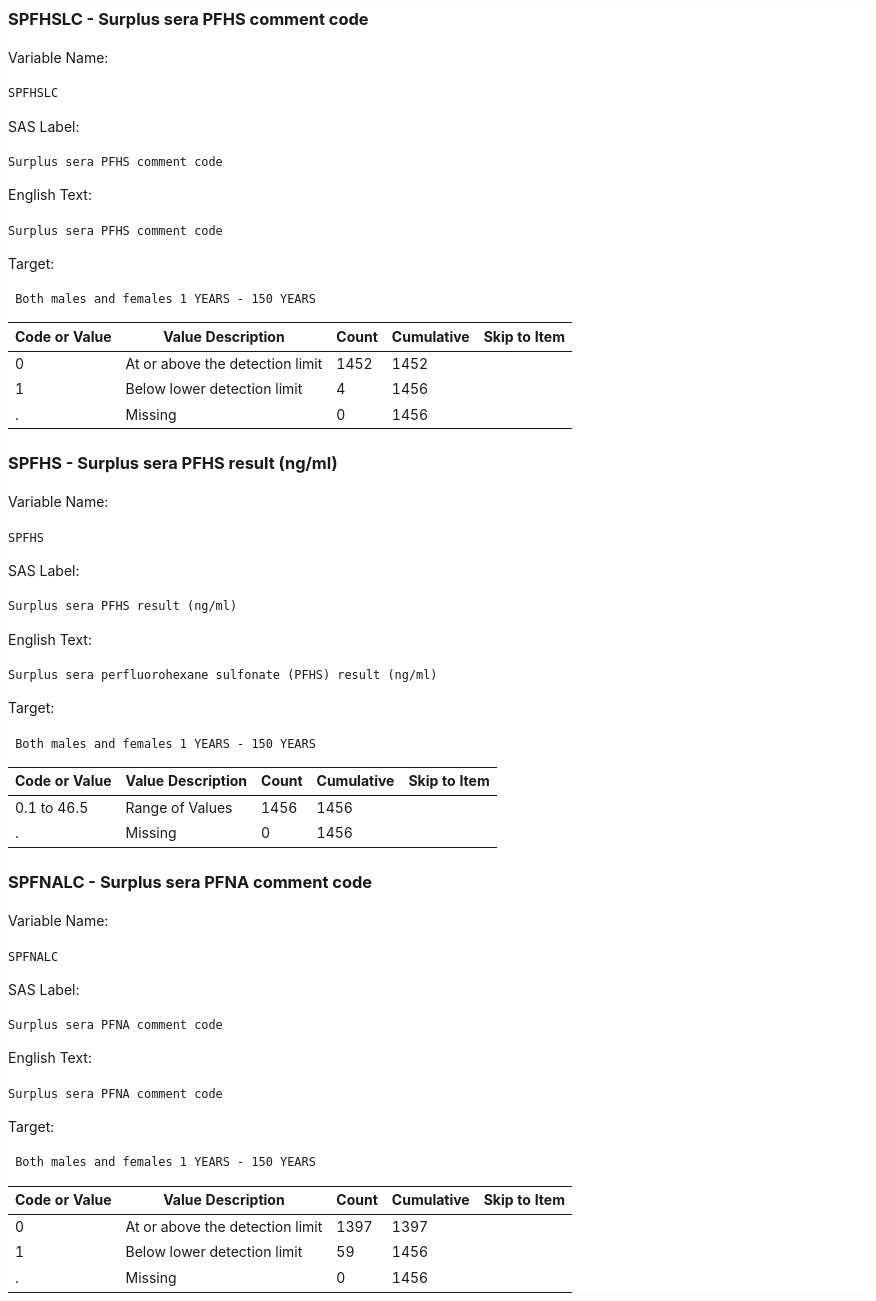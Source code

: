 ### SPFHSLC - Surplus sera PFHS comment code

Variable Name:

    SPFHSLC
SAS Label:

    Surplus sera PFHS comment code
English Text:

    Surplus sera PFHS comment code
Target:

     Both males and females 1 YEARS - 150 YEARS
Code or Value | Value Description | Count | Cumulative | Skip to Item  
---|---|---|---|---  
0 | At or above the detection limit | 1452 | 1452 |   
1 | Below lower detection limit | 4 | 1456 |   
. | Missing | 0 | 1456 |   
  
### SPFHS - Surplus sera PFHS result (ng/ml)

Variable Name:

    SPFHS
SAS Label:

    Surplus sera PFHS result (ng/ml)
English Text:

    Surplus sera perfluorohexane sulfonate (PFHS) result (ng/ml)
Target:

     Both males and females 1 YEARS - 150 YEARS
Code or Value | Value Description | Count | Cumulative | Skip to Item  
---|---|---|---|---  
0.1 to 46.5 | Range of Values | 1456 | 1456 |   
. | Missing | 0 | 1456 |   
  
### SPFNALC - Surplus sera PFNA comment code

Variable Name:

    SPFNALC
SAS Label:

    Surplus sera PFNA comment code
English Text:

    Surplus sera PFNA comment code
Target:

     Both males and females 1 YEARS - 150 YEARS
Code or Value | Value Description | Count | Cumulative | Skip to Item  
---|---|---|---|---  
0 | At or above the detection limit | 1397 | 1397 |   
1 | Below lower detection limit | 59 | 1456 |   
. | Missing | 0 | 1456 |   
  